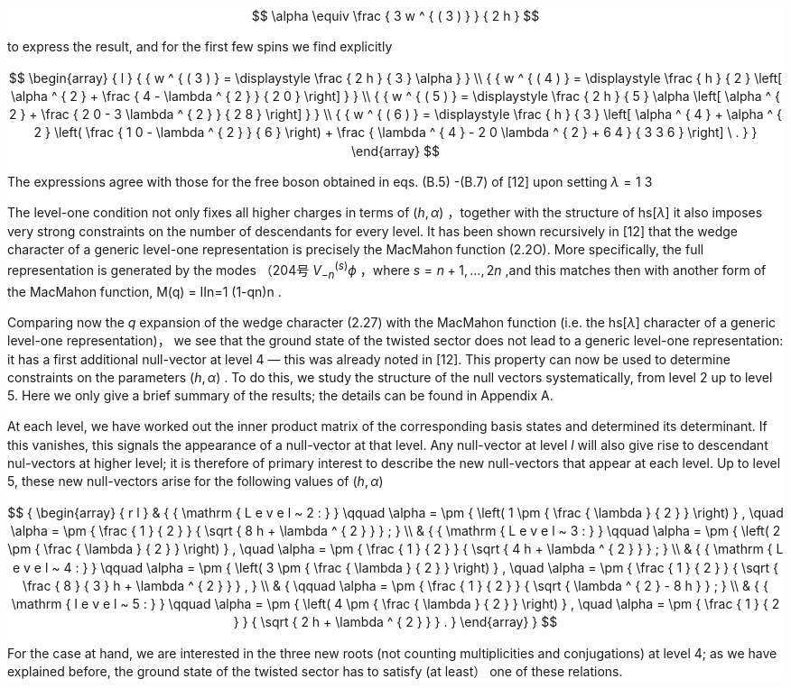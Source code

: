 $$
\alpha \equiv \frac { 3 w ^ { ( 3 ) } } { 2 h }
$$

to express the result, and for the first few spins we find explicitly

$$
\begin{array} { l } { { w ^ { ( 3 ) } = \displaystyle \frac { 2 h } { 3 } \alpha } } \\ { { w ^ { ( 4 ) } = \displaystyle \frac { h } { 2 } \left[ \alpha ^ { 2 } + \frac { 4 - \lambda ^ { 2 } } { 2 0 } \right] } } \\ { { w ^ { ( 5 ) } = \displaystyle \frac { 2 h } { 5 } \alpha \left[ \alpha ^ { 2 } + \frac { 2 0 - 3 \lambda ^ { 2 } } { 2 8 } \right] } } \\ { { w ^ { ( 6 ) } = \displaystyle \frac { h } { 3 } \left[ \alpha ^ { 4 } + \alpha ^ { 2 } \left( \frac { 1 0 - \lambda ^ { 2 } } { 6 } \right) + \frac { \lambda ^ { 4 } - 2 0 \lambda ^ { 2 } + 6 4 } { 3 3 6 } \right] \ . } } \end{array}
$$

The expressions agree with those for the free boson obtained in eqs. (B.5) -(B.7) of [12] upon setting $\lambda = 1$ 3

The level-one condition not only fixes all higher charges in terms of $( h , \alpha )$ ，together with the structure of $\mathrm { { h s } } [ \lambda ]$ it also imposes very strong constraints on the number of descendants for every level. It has been shown recursively in [12] that the wedge character of a generic level-one representation is precisely the MacMahon function (2.2O). More specifically, the full representation is generated by the modes （204号 $V _ { - n } ^ { ( s ) } \phi$ ，where $s = n + 1 , \ldots , 2 n$ ,and this matches then with another form of the MacMahon function, M(q) = IIn=1 (1-qn)n .

Comparing now the $q$ expansion of the wedge character (2.27) with the MacMahon function (i.e. the $\mathrm { { h s } } [ \lambda ]$ character of a generic level-one representation)， we see that the ground state of the twisted sector does not lead to a generic level-one representation: it has a first additional null-vector at level 4 — this was already noted in [12]. This property can now be used to determine constraints on the parameters $( h , \alpha )$ . To do this, we study the structure of the null vectors systematically, from level 2 up to level 5. Here we only give a brief summary of the results; the details can be found in Appendix A.

At each level, we have worked out the inner product matrix of the corresponding basis states and determined its determinant. If this vanishes, this signals the appearance of a null-vector at that level. Any null-vector at level $l$ will also give rise to descendant nul-vectors at higher level; it is therefore of primary interest to describe the new null-vectors that appear at each level. Up to level 5, these new null-vectors arise for the following values of $( h , \alpha )$

$$
{ \begin{array} { r l } & { { \mathrm { L e v e l ~ 2 : } } \qquad \alpha = \pm { \left( 1 \pm { \frac { \lambda } { 2 } } \right) } , \quad \alpha = \pm { \frac { 1 } { 2 } } { \sqrt { 8 h + \lambda ^ { 2 } } } ; } \\ & { { \mathrm { L e v e l ~ 3 : } } \qquad \alpha = \pm { \left( 2 \pm { \frac { \lambda } { 2 } } \right) } , \quad \alpha = \pm { \frac { 1 } { 2 } } { \sqrt { 4 h + \lambda ^ { 2 } } } ; } \\ & { { \mathrm { L e v e l ~ 4 : } } \qquad \alpha = \pm { \left( 3 \pm { \frac { \lambda } { 2 } } \right) } , \quad \alpha = \pm { \frac { 1 } { 2 } } { \sqrt { \frac { 8 } { 3 } h + \lambda ^ { 2 } } } , } \\ & { \qquad \alpha = \pm { \frac { 1 } { 2 } } { \sqrt { \lambda ^ { 2 } - 8 h } } ; } \\ & { { \mathrm { I e v e l ~ 5 : } } \qquad \alpha = \pm { \left( 4 \pm { \frac { \lambda } { 2 } } \right) } , \quad \alpha = \pm { \frac { 1 } { 2 } } { \sqrt { 2 h + \lambda ^ { 2 } } } . } \end{array} }
$$

For the case at hand, we are interested in the three new roots (not counting multiplicities and conjugations) at level 4; as we have explained before, the ground state of the twisted sector has to satisfy (at least） one of these relations.
